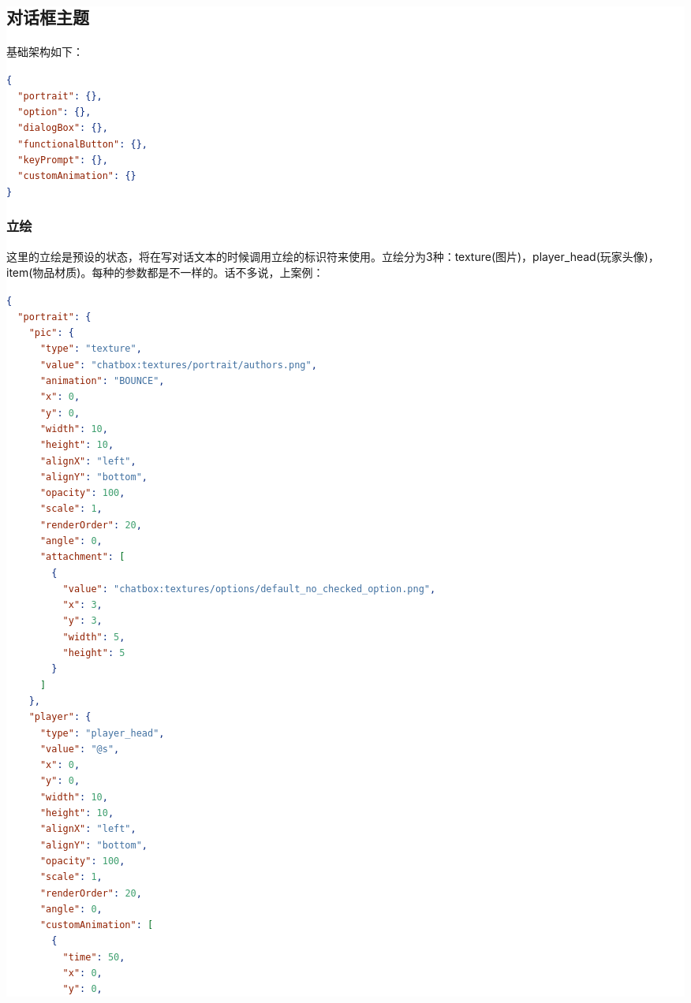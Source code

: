 ## 对话框主题

基础架构如下：

```json
{
  "portrait": {},
  "option": {},
  "dialogBox": {},
  "functionalButton": {},
  "keyPrompt": {},
  "customAnimation": {}
}
```

### 立绘

这里的立绘是预设的状态，将在写对话文本的时候调用立绘的标识符来使用。立绘分为3种：texture(图片)，player\_head(玩家头像)，item(物品材质)。每种的参数都是不一样的。话不多说，上案例：

```json
{
  "portrait": {
    "pic": {
      "type": "texture",
      "value": "chatbox:textures/portrait/authors.png",
      "animation": "BOUNCE",
      "x": 0,
      "y": 0,
      "width": 10,
      "height": 10,
      "alignX": "left",
      "alignY": "bottom",
      "opacity": 100,
      "scale": 1,
      "renderOrder": 20,
      "angle": 0,
      "attachment": [
        {
          "value": "chatbox:textures/options/default_no_checked_option.png",
          "x": 3,
          "y": 3,
          "width": 5,
          "height": 5
        }
      ]
    },
    "player": {
      "type": "player_head",
      "value": "@s",
      "x": 0,
      "y": 0,
      "width": 10,
      "height": 10,
      "alignX": "left",
      "alignY": "bottom",
      "opacity": 100,
      "scale": 1,
      "renderOrder": 20,
      "angle": 0,
      "customAnimation": [
        {
          "time": 50,
          "x": 0,
          "y": 0,
```